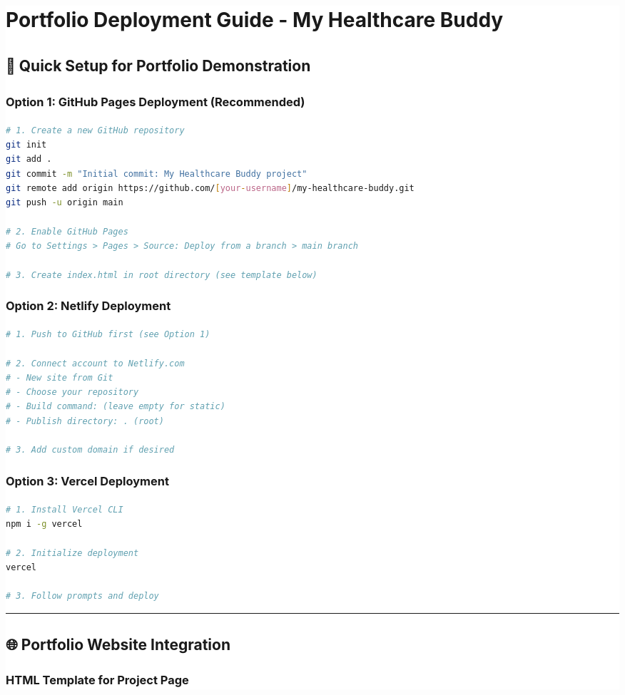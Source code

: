 # Portfolio Deployment Guide - My Healthcare Buddy

## 🚀 Quick Setup for Portfolio Demonstration

### Option 1: GitHub Pages Deployment (Recommended)

```bash
# 1. Create a new GitHub repository
git init
git add .
git commit -m "Initial commit: My Healthcare Buddy project"
git remote add origin https://github.com/[your-username]/my-healthcare-buddy.git
git push -u origin main

# 2. Enable GitHub Pages
# Go to Settings > Pages > Source: Deploy from a branch > main branch

# 3. Create index.html in root directory (see template below)
```

### Option 2: Netlify Deployment

```bash
# 1. Push to GitHub first (see Option 1)

# 2. Connect account to Netlify.com
# - New site from Git
# - Choose your repository
# - Build command: (leave empty for static)
# - Publish directory: . (root)

# 3. Add custom domain if desired
```

### Option 3: Vercel Deployment

```bash
# 1. Install Vercel CLI
npm i -g vercel

# 2. Initialize deployment
vercel

# 3. Follow prompts and deploy
```

---

## 🌐 Portfolio Website Integration

### HTML Template for Project Page
